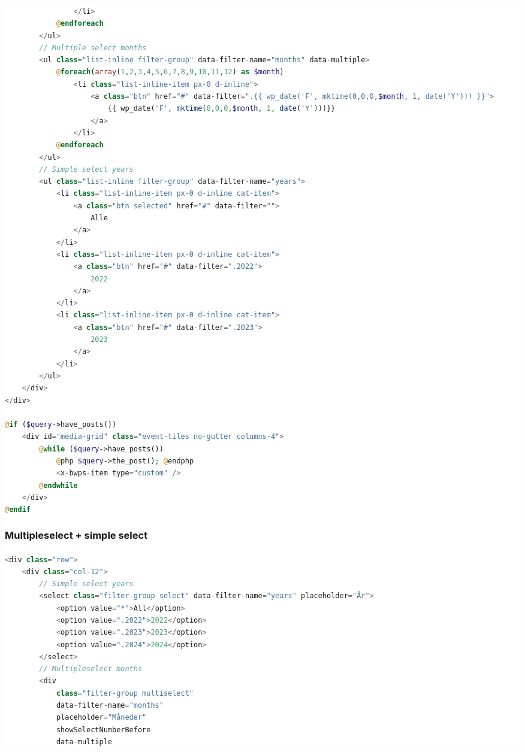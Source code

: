 ```php
                </li>
            @endforeach
        </ul>
        // Multiple select months
        <ul class="list-inline filter-group" data-filter-name="months" data-multiple>
            @foreach(array(1,2,3,4,5,6,7,8,9,10,11,12) as $month)
                <li class="list-inline-item px-0 d-inline">
                    <a class="btn" href="#" data-filter=".{{ wp_date('F', mktime(0,0,0,$month, 1, date('Y'))) }}">
                        {{ wp_date('F', mktime(0,0,0,$month, 1, date('Y')))}}
                    </a>
                </li>
            @endforeach
        </ul>
        // Simple select years
        <ul class="list-inline filter-group" data-filter-name="years">
            <li class="list-inline-item px-0 d-inline cat-item">
                <a class="btn selected" href="#" data-filter="">
                    Alle
                </a>
            </li>
            <li class="list-inline-item px-0 d-inline cat-item">
                <a class="btn" href="#" data-filter=".2022">
                    2022
                </a>
            </li>
            <li class="list-inline-item px-0 d-inline cat-item">
                <a class="btn" href="#" data-filter=".2023">
                    2023
                </a>
            </li>
        </ul>
    </div>
</div>

@if ($query->have_posts())  
    <div id="media-grid" class="event-tiles no-gutter columns-4">
        @while ($query->have_posts()) 
            @php $query->the_post(); @endphp
            <x-bwps-item type="custom" />
        @endwhile
    </div>
@endif
```

### Multipleselect + simple select
```php
<div class="row">
    <div class="col-12">
        // Simple select years
        <select class="filter-group select" data-filter-name="years" placeholder="År">
            <option value="*">All</option>
            <option value=".2022">2022</option>
            <option value=".2023">2023</option>
            <option value=".2024">2024</option>
        </select>
        // Multipleselect months
        <div 
            class="filter-group multiselect" 
            data-filter-name="months" 
            placeholder="Måneder" 
            showSelectNumberBefore
            data-multiple
```